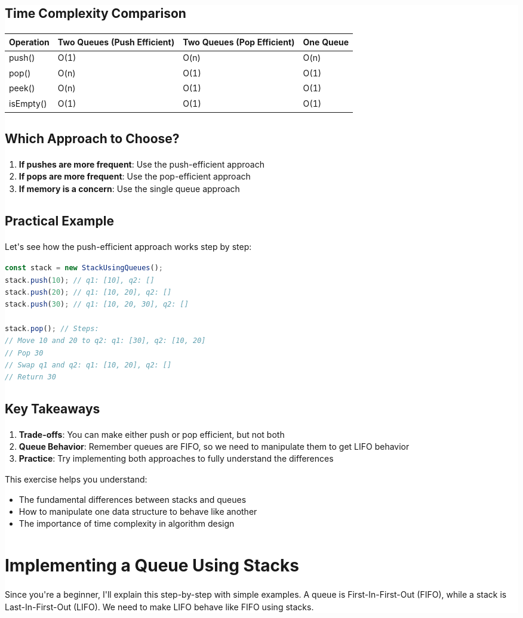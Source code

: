 ## Time Complexity Comparison

| Operation | Two Queues (Push Efficient) | Two Queues (Pop Efficient) | One Queue |
|-----------|----------------------------|---------------------------|----------|
| push()    | O(1)                       | O(n)                      | O(n)     |
| pop()     | O(n)                       | O(1)                      | O(1)     |
| peek()    | O(n)                       | O(1)                      | O(1)     |
| isEmpty() | O(1)                       | O(1)                      | O(1)     |

## Which Approach to Choose?

1. **If pushes are more frequent**: Use the push-efficient approach
2. **If pops are more frequent**: Use the pop-efficient approach
3. **If memory is a concern**: Use the single queue approach

## Practical Example

Let's see how the push-efficient approach works step by step:

```javascript
const stack = new StackUsingQueues();
stack.push(10); // q1: [10], q2: []
stack.push(20); // q1: [10, 20], q2: []
stack.push(30); // q1: [10, 20, 30], q2: []

stack.pop(); // Steps:
// Move 10 and 20 to q2: q1: [30], q2: [10, 20]
// Pop 30
// Swap q1 and q2: q1: [10, 20], q2: []
// Return 30
```

## Key Takeaways

1. **Trade-offs**: You can make either push or pop efficient, but not both
2. **Queue Behavior**: Remember queues are FIFO, so we need to manipulate them to get LIFO behavior
3. **Practice**: Try implementing both approaches to fully understand the differences

This exercise helps you understand:
- The fundamental differences between stacks and queues
- How to manipulate one data structure to behave like another
- The importance of time complexity in algorithm design



# Implementing a Queue Using Stacks

Since you're a beginner, I'll explain this step-by-step with simple examples. A queue is First-In-First-Out (FIFO), while a stack is Last-In-First-Out (LIFO). We need to make LIFO behave like FIFO using stacks.
